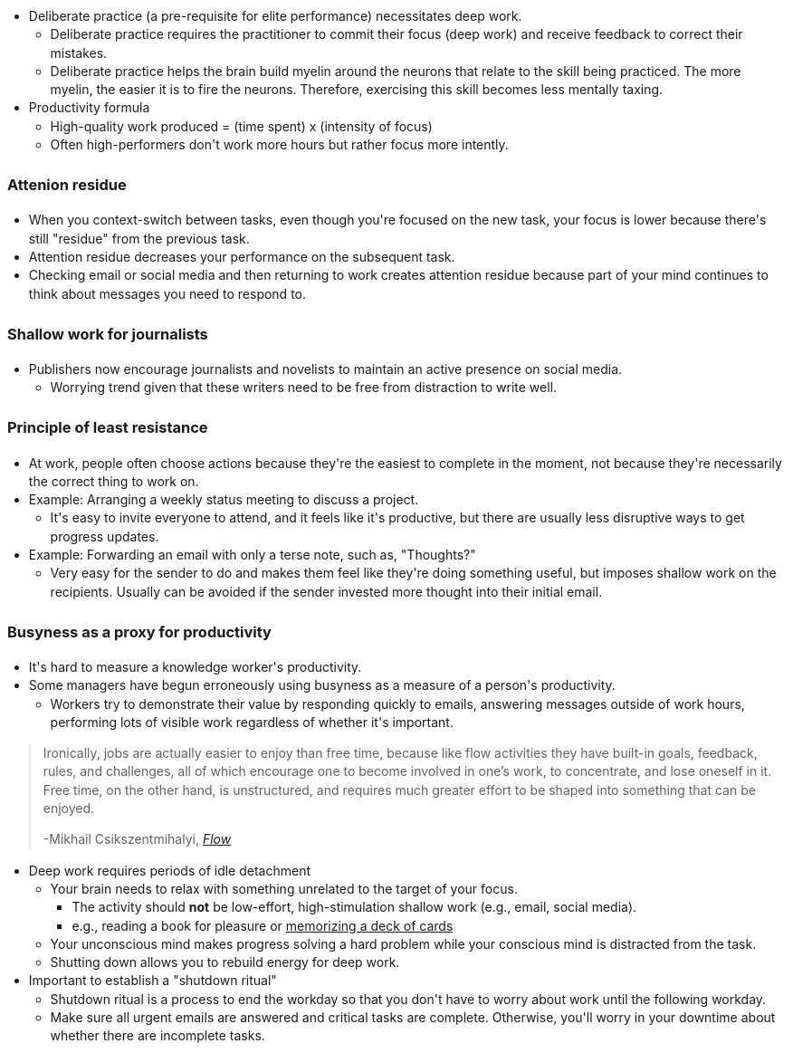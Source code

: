 - Deliberate practice (a pre-requisite for elite performance) necessitates deep work.
  - Deliberate practice requires the practitioner to commit their focus (deep work) and receive feedback to correct their mistakes.
  - Deliberate practice helps the brain build myelin around the neurons that relate to the skill being practiced. The more myelin, the easier it is to fire the neurons. Therefore, exercising this skill becomes less mentally taxing.
- Productivity formula
  - High-quality work produced = (time spent) x (intensity of focus)
  - Often high-performers don't work more hours but rather focus more intently.

### Attenion residue

- When you context-switch between tasks, even though you're focused on the new task, your focus is lower because there's still "residue" from the previous task.
- Attention residue decreases your performance on the subsequent task.
- Checking email or social media and then returning to work creates attention residue because part of your mind continues to think about messages you need to respond to.

### Shallow work for journalists

- Publishers now encourage journalists and novelists to maintain an active presence on social media.
  - Worrying trend given that these writers need to be free from distraction to write well.

### Principle of least resistance

- At work, people often choose actions because they're the easiest to complete in the moment, not because they're necessarily the correct thing to work on.
- Example: Arranging a weekly status meeting to discuss a project.
  - It's easy to invite everyone to attend, and it feels like it's productive, but there are usually less disruptive ways to get progress updates.
- Example: Forwarding an email with only a terse note, such as, "Thoughts?"
  - Very easy for the sender to do and makes them feel like they're doing something useful, but imposes shallow work on the recipients. Usually can be avoided if the sender invested more thought into their initial email.

### Busyness as a proxy for productivity

- It's hard to measure a knowledge worker's productivity.
- Some managers have begun erroneously using busyness as a measure of a person's productivity.
  - Workers try to demonstrate their value by responding quickly to emails, answering messages outside of work hours, performing lots of visible work regardless of whether it's important.

> Ironically, jobs are actually easier to enjoy than free time, because like flow activities they have built-in goals, feedback, rules, and challenges, all of which encourage one to become involved in one’s work, to concentrate, and lose oneself in it. Free time, on the other hand, is unstructured, and requires much greater effort to be shaped into something that can be enjoyed.
>
> -Mikhail Csikszentmihalyi, [_Flow_](https://smile.amazon.com/Flow-Psychology-Experience-Perennial-Classics/dp/0061339202/)

- Deep work requires periods of idle detachment
  - Your brain needs to relax with something unrelated to the target of your focus.
    - The activity should **not** be low-effort, high-stimulation shallow work (e.g., email, social media).
    - e.g., reading a book for pleasure or [memorizing a deck of cards](https://www.artofmanliness.com/articles/how-to-memorize-a-deck-of-cards/)
  - Your unconscious mind makes progress solving a hard problem while your conscious mind is distracted from the task.
  - Shutting down allows you to rebuild energy for deep work.
- Important to establish a "shutdown ritual"
  - Shutdown ritual is a process to end the workday so that you don't have to worry about work until the following workday.
  - Make sure all urgent emails are answered and critical tasks are complete. Otherwise, you'll worry in your downtime about whether there are incomplete tasks.